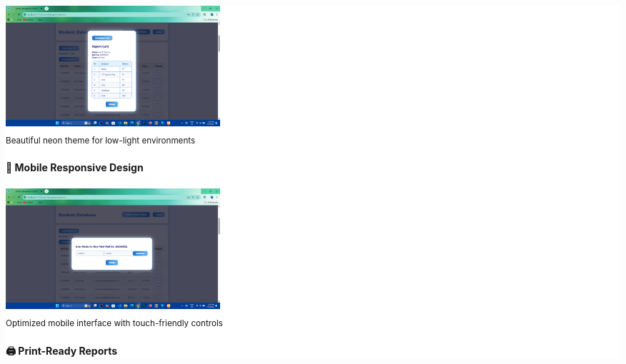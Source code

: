 <img src="./Visuals_UI/10.png" width="300" alt="Dark Theme"/>
<br><sub>Beautiful neon theme for low-light environments</sub>
</td>
<td align="center">
<h4>📱 Mobile Responsive Design</h4>
<img src="./Visuals_UI/11.png" width="300" alt="Mobile View"/>
<br><sub>Optimized mobile interface with touch-friendly controls</sub>
</td>
</tr>
<tr>
<td align="center" colspan="2">
<h4>🖨️ Print-Ready Reports</h4>